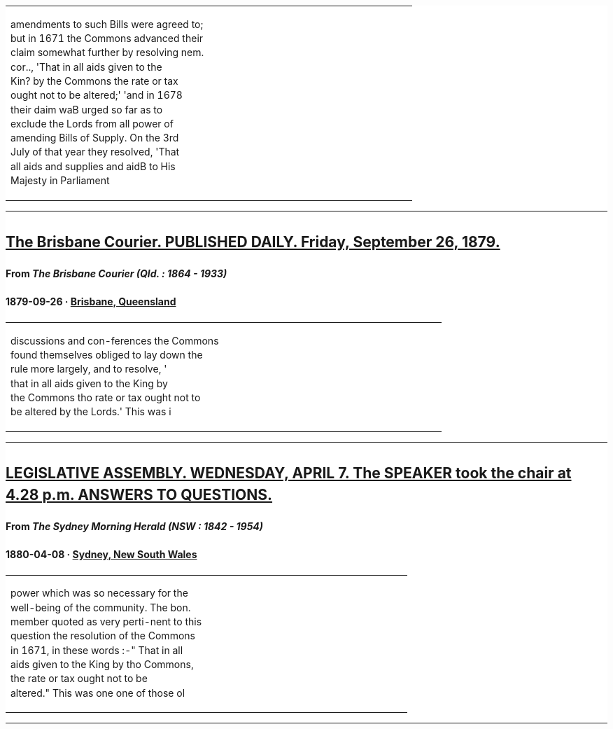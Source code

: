 <table style="width: 100%;"><tr><td style="width: 50%">

  
amendments to such Bills were agreed to;  
but in 1671 the Commons advanced their  
claim somewhat further by resolving nem.  
cor.., &#x27;That in all aids given to the  
Kin? by the Commons the rate or tax  
ought not to be altered;&#x27; &#x27;and in 1678  
their daim waB urged so far as to  
exclude the Lords from all power of  
amending Bills of Supply. On the 3rd  
July of that year they resolved, &#x27;That  
all aids and supplies and aidB to His  
Majesty in Parliament
</td></tr></table>

---

## [The Brisbane Courier. PUBLISHED DAILY. Friday, September 26, 1879.](http://trove.nla.gov.au/ndp/del/article/885693)

#### From _The Brisbane Courier (Qld. : 1864 - 1933)_

#### 1879-09-26 &middot; [Brisbane, Queensland](http://dbpedia.org/resource/Brisbane)

<table style="width: 100%;"><tr><td style="width: 50%">

  
discussions and con-ferences the Commons  
found themselves obliged to lay down the  
rule more largely, and to resolve, &#x27;  
that in all aids given to the King by  
the Commons tho rate or tax ought not to  
be altered by the Lords.&#x27; This was i
</td></tr></table>

---

## [LEGISLATIVE ASSEMBLY. WEDNESDAY, APRIL 7. The SPEAKER took the chair at 4.28 p.m. ANSWERS TO QUESTIONS.](http://trove.nla.gov.au/ndp/del/article/13457627)

#### From _The Sydney Morning Herald (NSW : 1842 - 1954)_

#### 1880-04-08 &middot; [Sydney, New South Wales](http://dbpedia.org/resource/Sydney)

<table style="width: 100%;"><tr><td style="width: 50%">

  
power which was so necessary for the  
well-being of the community. The bon.  
member quoted as very perti-nent to this  
question the resolution of the Commons  
in 1671, in these words :-&quot; That in all  
aids given to the King by tho Commons,  
the rate or tax ought not to be  
altered.&quot; This was one one of those ol
</td></tr></table>

---